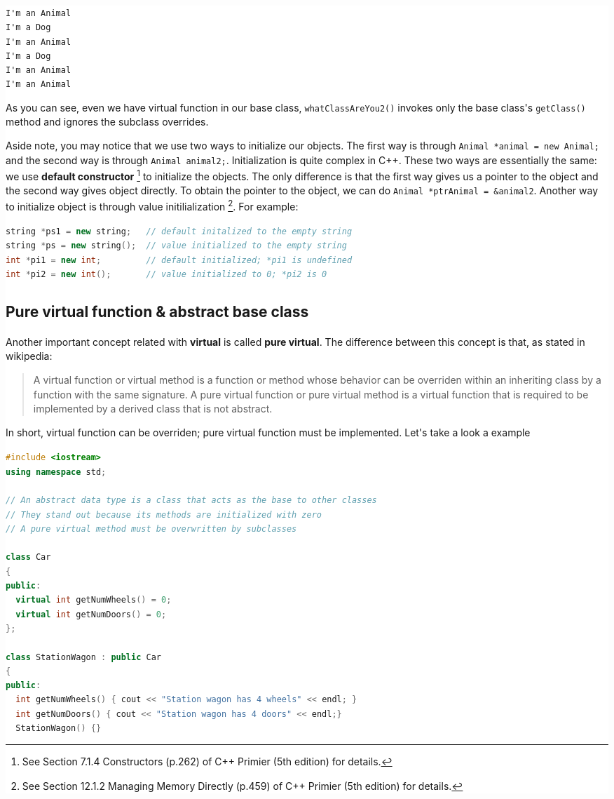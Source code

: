 ```
I'm an Animal
I'm a Dog
I'm an Animal
I'm a Dog
I'm an Animal
I'm an Animal
```

As you can see, even we have virtual function in our base class, `whatClassAreYou2()` invokes only the base class's `getClass()`
method and ignores the subclass overrides. 

Aside note, you may notice that we use two ways to initialize our objects. The first way is through `Animal *animal = new Animal;`
and the second way is through `Animal animal2;`. Initialization is quite complex in C++. These two ways are essentially the same:
we use **default constructor** [^1] to initialize the objects. The only difference is that the first way gives us a pointer to 
the object and the second way gives object directly. To obtain the pointer to the object, we can do `Animal *ptrAnimal = &animal2`.
Another way to initialize object is through value initilialization [^2]. For example:

```c++
string *ps1 = new string;   // default initalized to the empty string
string *ps = new string();  // value initialized to the empty string
int *pi1 = new int;         // default initialized; *pi1 is undefined
int *pi2 = new int();       // value initialized to 0; *pi2 is 0
```

[^1]: See Section 7.1.4 Constructors (p.262) of C++ Primier (5th edition) for details.
[^2]: See Section 12.1.2 Managing Memory Directly (p.459) of C++ Primier (5th edition) for details.

## Pure virtual function & abstract base class

Another important concept related with **virtual** is called **pure virtual**. The difference between this concept
is that, as stated in wikipedia:

> A virtual function or virtual method is a function or method whose behavior can be overriden within an inheriting class
> by a function with the same signature. A pure virtual function or pure virtual method is a virtual function that
> is required to be implemented by a derived class that is not abstract.

In short, virtual function can be overriden; pure virtual function must be implemented. Let's take a look a example

```c++
#include <iostream>
using namespace std;

// An abstract data type is a class that acts as the base to other classes
// They stand out because its methods are initialized with zero
// A pure virtual method must be overwritten by subclasses

class Car
{
public:
  virtual int getNumWheels() = 0;
  virtual int getNumDoors() = 0;
};

class StationWagon : public Car
{
public:
  int getNumWheels() { cout << "Station wagon has 4 wheels" << endl; }
  int getNumDoors() { cout << "Station wagon has 4 doors" << endl;}
  StationWagon() {}
```